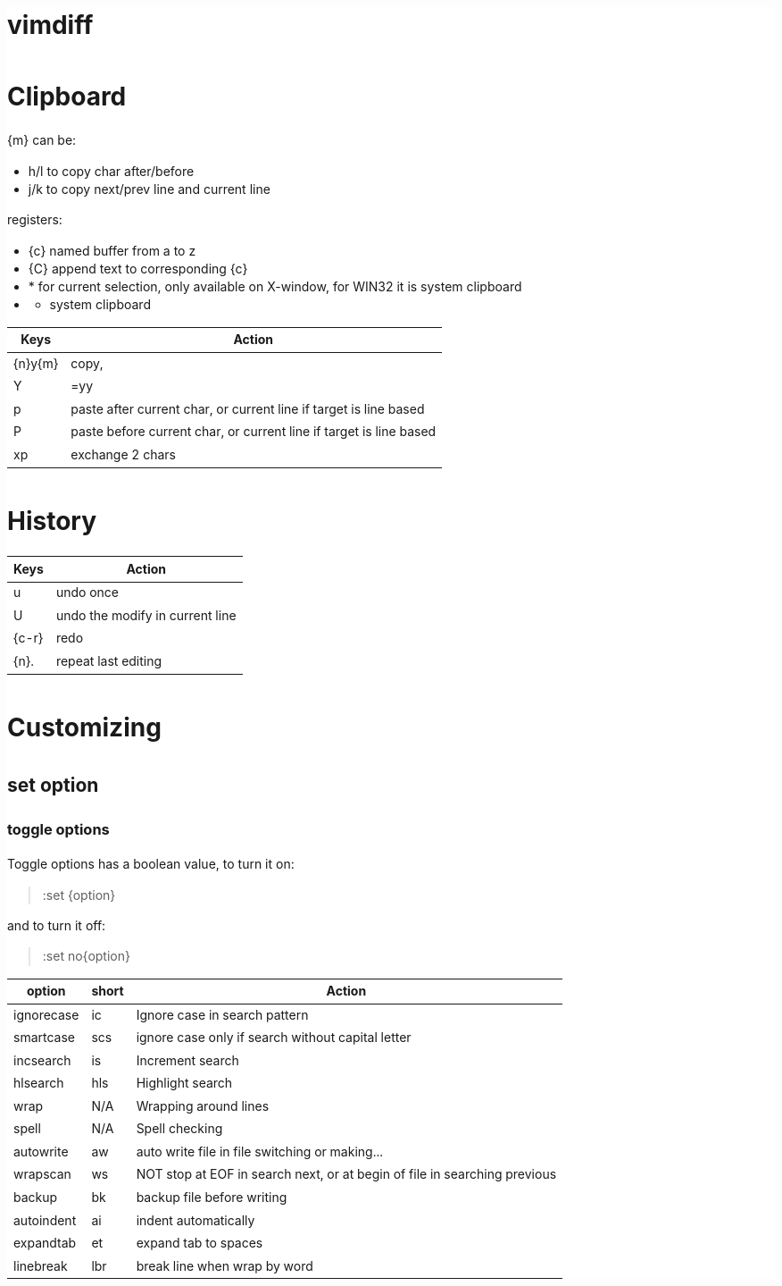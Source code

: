 

# vimdiff

# Clipboard

{m} can be:
- h/l to copy char after/before
- j/k to copy next/prev line and current line

registers:
- {c} named buffer from a to z
- {C} append text to corresponding {c}
- \* for current selection, only available on X-window, for WIN32 it is system clipboard
- + system clipboard

Keys    | Action
------- | ------------------------------------------------------------------
{n}y{m} | copy,
Y       | =yy
p       | paste after current char, or current line if target is line based
P       | paste before current char, or current line if target is line based
xp      | exchange 2 chars

# History

Keys  | Action
----- | ----------------------------------------------
u     | undo once
U     | undo the modify in current line
{c-r} | redo
{n}.  | repeat last editing



# Customizing

## set option

### toggle options

Toggle options has a boolean value, to turn it on:
>:set {option}

and to turn it off:
>:set no{option}

option     | short | Action
-------    | ----- | ------------------------------------
ignorecase | ic    | Ignore case in search pattern
smartcase  | scs   | ignore case only if search without capital letter
incsearch  | is    | Increment search
hlsearch   | hls   | Highlight search
wrap       | N/A   | Wrapping around lines
spell      | N/A   | Spell checking
autowrite  | aw    | auto write file in file switching or making...
wrapscan   | ws    | NOT stop at EOF in search next, or at begin of file in searching previous
backup     | bk    | backup file before writing
autoindent | ai    | indent automatically
expandtab  | et    | expand tab to spaces
linebreak  | lbr   | break line when wrap by word
